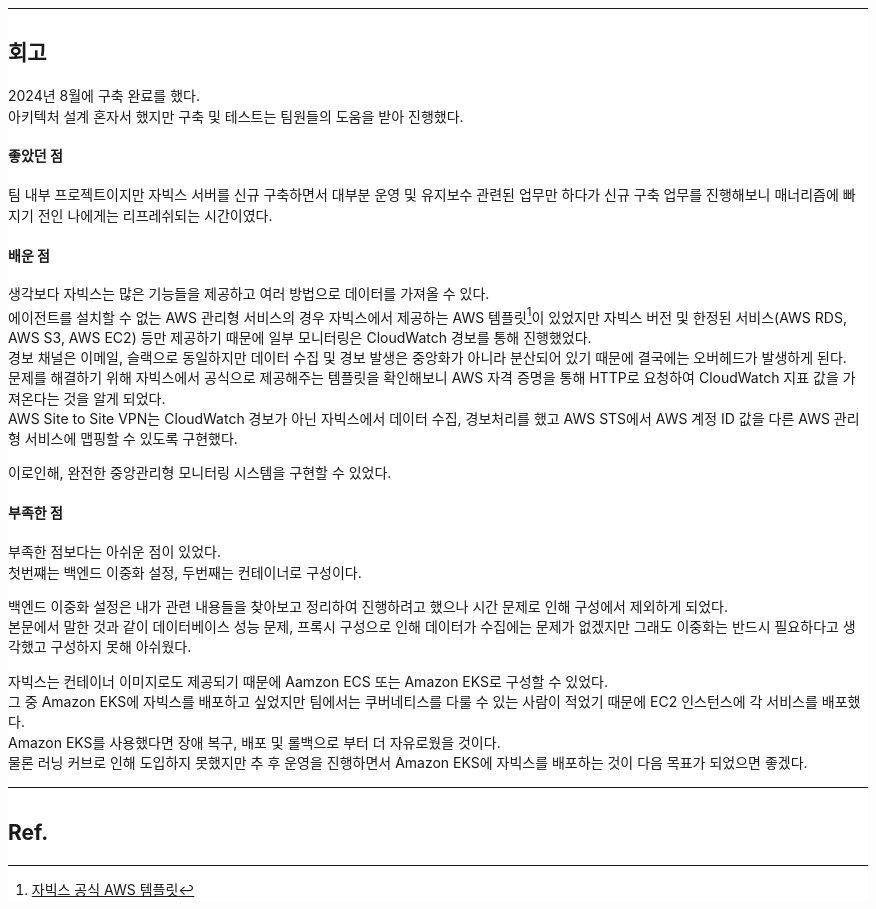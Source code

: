
---
## 회고
2024년 8월에 구축 완료를 했다.  
아키텍처 설계 혼자서 했지만 구축 및 테스트는 팀원들의 도움을 받아 진행했다.


#### 좋았던 점  
팀 내부 프로젝트이지만 자빅스 서버를 신규 구축하면서 대부분 운영 및 유지보수 관련된 업무만 하다가 신규 구축 업무를 진행해보니 매너리즘에 빠지기 전인 나에게는 리프레쉬되는 시간이였다.  


#### 배운 점  
생각보다 자빅스는 많은 기능들을 제공하고 여러 방법으로 데이터를 가져올 수 있다.  
에이전트를 설치할 수 없는 AWS 관리형 서비스의 경우 자빅스에서 제공하는 AWS 템플릿[^1]이 있었지만 자빅스 버전 및 한정된 서비스(AWS RDS, AWS S3, AWS EC2) 등만 제공하기 때문에 일부 모니터링은 CloudWatch 경보를 통해 진행했었다.  
경보 채널은 이메일, 슬랙으로 동일하지만 데이터 수집 및 경보 발생은 중앙화가 아니라 분산되어 있기 때문에 결국에는 오버헤드가 발생하게 된다.  
문제를 해결하기 위해 자빅스에서 공식으로 제공해주는 템플릿을 확인해보니 AWS 자격 증명을 통해 HTTP로 요청하여 CloudWatch 지표 값을 가져온다는 것을 알게 되었다.  
AWS Site to Site VPN는 CloudWatch 경보가 아닌 자빅스에서 데이터 수집, 경보처리를 했고 AWS STS에서 AWS 계정 ID 값을 다른 AWS 관리형 서비스에 맵핑할 수 있도록 구현했다.  

이로인해, 완전한 중앙관리형 모니터링 시스템을 구현할 수 있었다.  

#### 부족한 점
부족한 점보다는 아쉬운 점이 있었다.  
첫번쨰는 백엔드 이중화 설정, 두번째는 컨테이너로 구성이다.

백엔드 이중화 설정은 내가 관련 내용들을 찾아보고 정리하여 진행하려고 했으나 시간 문제로 인해 구성에서 제외하게 되었다.  
본문에서 말한 것과 같이 데이터베이스 성능 문제, 프록시 구성으로 인해 데이터가 수집에는 문제가 없겠지만 그래도 이중화는 반드시 필요하다고 생각했고 구성하지 못해 아쉬웠다.  

자빅스는 컨테이너 이미지로도 제공되기 때문에 Aamzon ECS 또는 Amazon EKS로 구성할 수 있었다.  
그 중 Amazon EKS에 자빅스를 배포하고 싶었지만 팀에서는 쿠버네티스를 다룰 수 있는 사람이 적었기 때문에 EC2 인스턴스에 각 서비스를 배포했다.  
Amazon EKS를 사용했다면 장애 복구, 배포 및 롤백으로 부터 더 자유로웠을 것이다.  
물론 러닝 커브로 인해 도입하지 못했지만 추 후 운영을 진행하면서 Amazon EKS에 자빅스를 배포하는 것이 다음 목표가 되었으면 좋겠다.    


---
## Ref.  
[^1]: [자빅스 공식 AWS 템플릿](https://www.zabbix.com/integration_search?search=aws)




